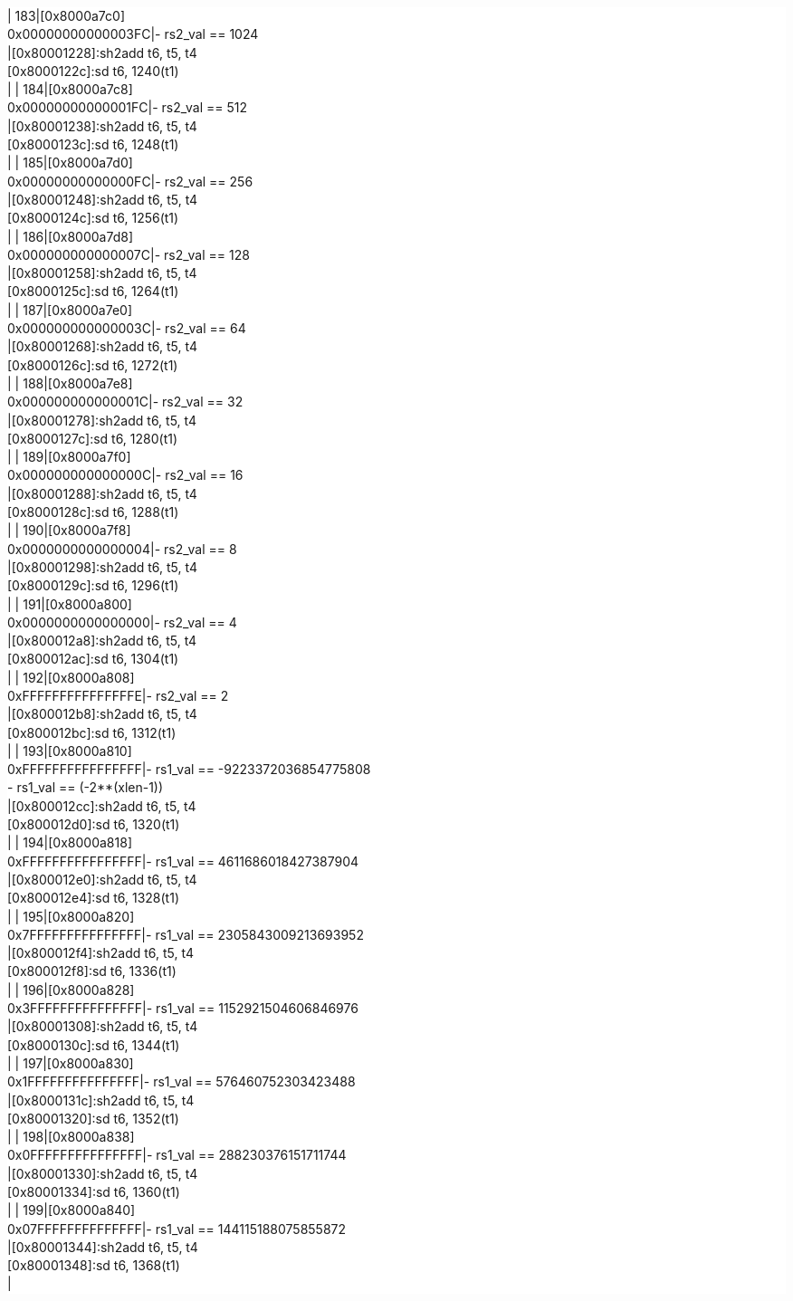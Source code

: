 | 183|[0x8000a7c0]<br>0x00000000000003FC|- rs2_val == 1024<br>                                                                                                                                                                                        |[0x80001228]:sh2add t6, t5, t4<br> [0x8000122c]:sd t6, 1240(t1)<br>                                 |
| 184|[0x8000a7c8]<br>0x00000000000001FC|- rs2_val == 512<br>                                                                                                                                                                                         |[0x80001238]:sh2add t6, t5, t4<br> [0x8000123c]:sd t6, 1248(t1)<br>                                 |
| 185|[0x8000a7d0]<br>0x00000000000000FC|- rs2_val == 256<br>                                                                                                                                                                                         |[0x80001248]:sh2add t6, t5, t4<br> [0x8000124c]:sd t6, 1256(t1)<br>                                 |
| 186|[0x8000a7d8]<br>0x000000000000007C|- rs2_val == 128<br>                                                                                                                                                                                         |[0x80001258]:sh2add t6, t5, t4<br> [0x8000125c]:sd t6, 1264(t1)<br>                                 |
| 187|[0x8000a7e0]<br>0x000000000000003C|- rs2_val == 64<br>                                                                                                                                                                                          |[0x80001268]:sh2add t6, t5, t4<br> [0x8000126c]:sd t6, 1272(t1)<br>                                 |
| 188|[0x8000a7e8]<br>0x000000000000001C|- rs2_val == 32<br>                                                                                                                                                                                          |[0x80001278]:sh2add t6, t5, t4<br> [0x8000127c]:sd t6, 1280(t1)<br>                                 |
| 189|[0x8000a7f0]<br>0x000000000000000C|- rs2_val == 16<br>                                                                                                                                                                                          |[0x80001288]:sh2add t6, t5, t4<br> [0x8000128c]:sd t6, 1288(t1)<br>                                 |
| 190|[0x8000a7f8]<br>0x0000000000000004|- rs2_val == 8<br>                                                                                                                                                                                           |[0x80001298]:sh2add t6, t5, t4<br> [0x8000129c]:sd t6, 1296(t1)<br>                                 |
| 191|[0x8000a800]<br>0x0000000000000000|- rs2_val == 4<br>                                                                                                                                                                                           |[0x800012a8]:sh2add t6, t5, t4<br> [0x800012ac]:sd t6, 1304(t1)<br>                                 |
| 192|[0x8000a808]<br>0xFFFFFFFFFFFFFFFE|- rs2_val == 2<br>                                                                                                                                                                                           |[0x800012b8]:sh2add t6, t5, t4<br> [0x800012bc]:sd t6, 1312(t1)<br>                                 |
| 193|[0x8000a810]<br>0xFFFFFFFFFFFFFFFF|- rs1_val == -9223372036854775808<br> - rs1_val == (-2**(xlen-1))<br>                                                                                                                                        |[0x800012cc]:sh2add t6, t5, t4<br> [0x800012d0]:sd t6, 1320(t1)<br>                                 |
| 194|[0x8000a818]<br>0xFFFFFFFFFFFFFFFF|- rs1_val == 4611686018427387904<br>                                                                                                                                                                         |[0x800012e0]:sh2add t6, t5, t4<br> [0x800012e4]:sd t6, 1328(t1)<br>                                 |
| 195|[0x8000a820]<br>0x7FFFFFFFFFFFFFFF|- rs1_val == 2305843009213693952<br>                                                                                                                                                                         |[0x800012f4]:sh2add t6, t5, t4<br> [0x800012f8]:sd t6, 1336(t1)<br>                                 |
| 196|[0x8000a828]<br>0x3FFFFFFFFFFFFFFF|- rs1_val == 1152921504606846976<br>                                                                                                                                                                         |[0x80001308]:sh2add t6, t5, t4<br> [0x8000130c]:sd t6, 1344(t1)<br>                                 |
| 197|[0x8000a830]<br>0x1FFFFFFFFFFFFFFF|- rs1_val == 576460752303423488<br>                                                                                                                                                                          |[0x8000131c]:sh2add t6, t5, t4<br> [0x80001320]:sd t6, 1352(t1)<br>                                 |
| 198|[0x8000a838]<br>0x0FFFFFFFFFFFFFFF|- rs1_val == 288230376151711744<br>                                                                                                                                                                          |[0x80001330]:sh2add t6, t5, t4<br> [0x80001334]:sd t6, 1360(t1)<br>                                 |
| 199|[0x8000a840]<br>0x07FFFFFFFFFFFFFF|- rs1_val == 144115188075855872<br>                                                                                                                                                                          |[0x80001344]:sh2add t6, t5, t4<br> [0x80001348]:sd t6, 1368(t1)<br>                                 |